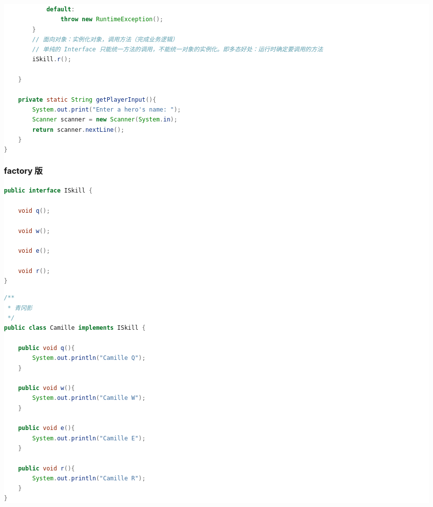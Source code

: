 ```java
            default:
                throw new RuntimeException();
        }
        // 面向对象：实例化对象，调用方法（完成业务逻辑）
        // 单纯的 Interface 只能统一方法的调用，不能统一对象的实例化。即多态好处：运行时确定要调用的方法
        iSkill.r();

    }

    private static String getPlayerInput(){
        System.out.print("Enter a hero's name: ");
        Scanner scanner = new Scanner(System.in);
        return scanner.nextLine();
    }
}
```



### factory 版

```java
public interface ISkill {

    void q();

    void w();

    void e();

    void r();
}
```

```java
/**
 * 青冈影
 */
public class Camille implements ISkill {

    public void q(){
        System.out.println("Camille Q");
    }

    public void w(){
        System.out.println("Camille W");
    }

    public void e(){
        System.out.println("Camille E");
    }

    public void r(){
        System.out.println("Camille R");
    }
}
```

